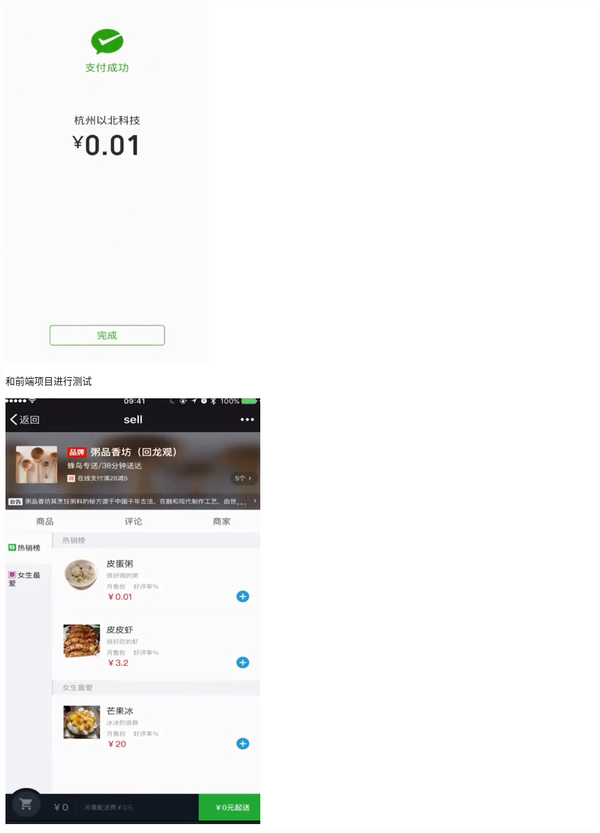 ![1577717313735](微信支付.assets/1577717313735.png)



和前端项目进行测试

![1577717601323](微信支付.assets/1577717601323.png)
